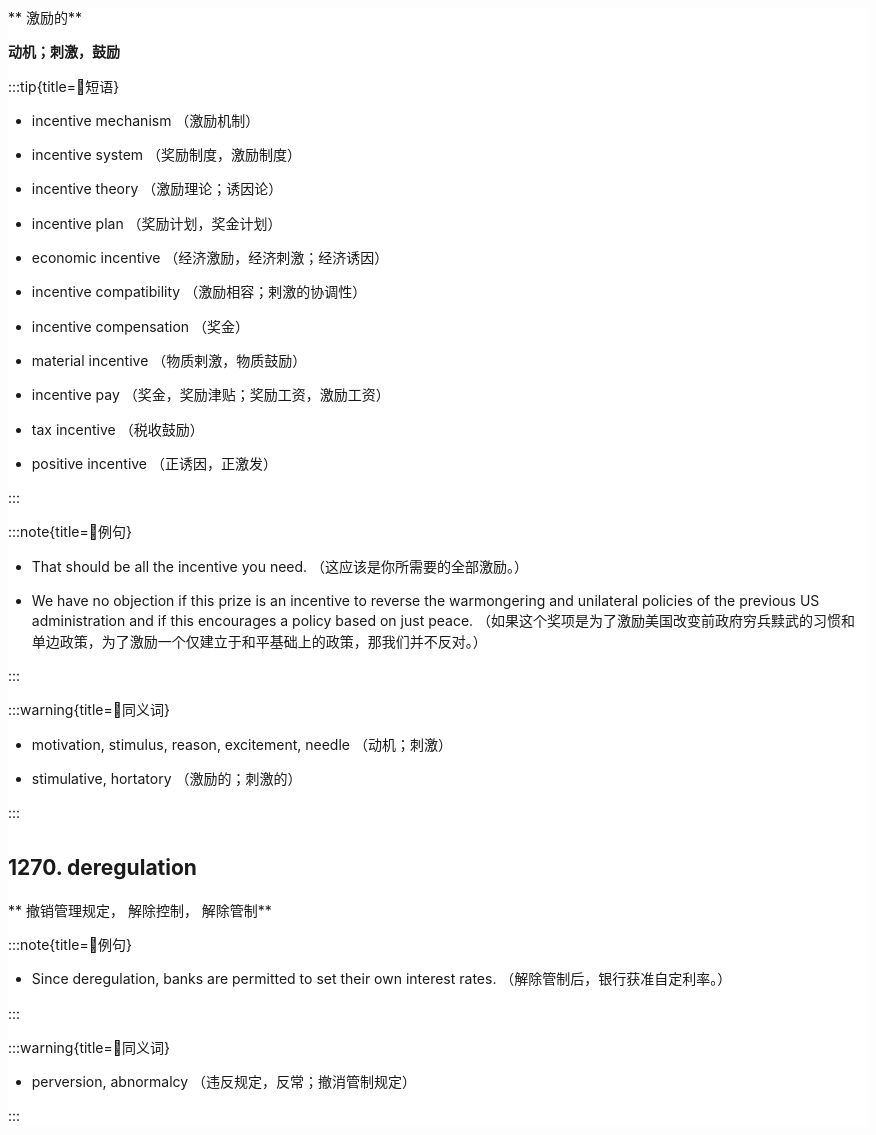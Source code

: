 ** 激励的**

**动机；刺激，鼓励**

:::tip{title=🤩短语}

- incentive mechanism （激励机制）

- incentive system （奖励制度，激励制度）

- incentive theory （激励理论；诱因论）

- incentive plan （奖励计划，奖金计划）

- economic incentive （经济激励，经济刺激；经济诱因）

- incentive compatibility （激励相容；剌激的协调性）

- incentive compensation （奖金）

- material incentive （物质剌激，物质鼓励）

- incentive pay （奖金，奖励津贴；奖励工资，激励工资）

- tax incentive （税收鼓励）

- positive incentive （正诱因，正激发）

:::

:::note{title=🎤例句}

- That should be all the incentive you need. （这应该是你所需要的全部激励。）

- We have no objection if this prize is an incentive to reverse the warmongering and unilateral policies of the previous US administration and if this encourages a policy based on just peace. （如果这个奖项是为了激励美国改变前政府穷兵黩武的习惯和单边政策，为了激励一个仅建立于和平基础上的政策，那我们并不反对。）

:::

:::warning{title=🤔同义词}

- motivation, stimulus, reason, excitement, needle （动机；刺激）

- stimulative, hortatory （激励的；刺激的）

:::


## 1270. deregulation

** 撤销管理规定， 解除控制， 解除管制**

:::note{title=🎤例句}

- Since deregulation, banks are permitted to set their own interest rates. （解除管制后，银行获准自定利率。）

:::

:::warning{title=🤔同义词}

- perversion, abnormalcy （违反规定，反常；撤消管制规定）

:::
